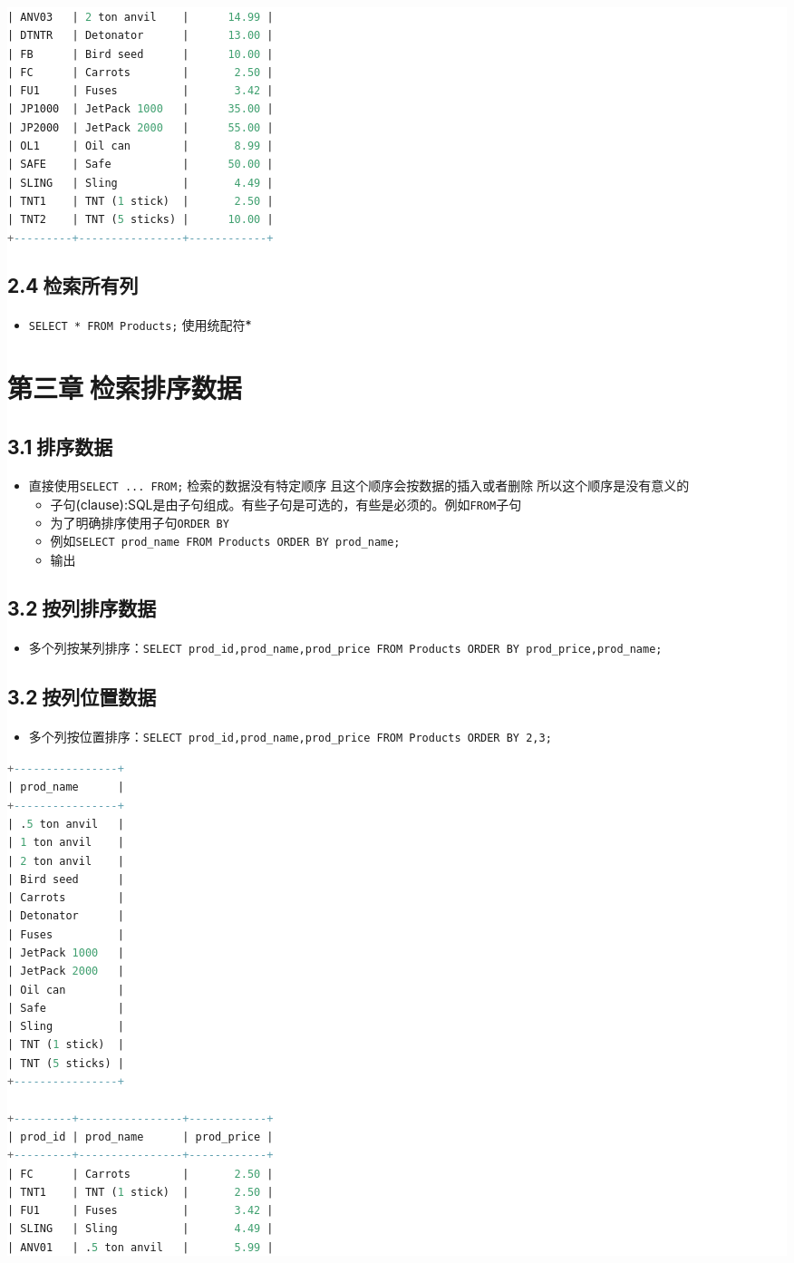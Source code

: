 ```sql
| ANV03   | 2 ton anvil    |      14.99 |
| DTNTR   | Detonator      |      13.00 |
| FB      | Bird seed      |      10.00 |
| FC      | Carrots        |       2.50 |
| FU1     | Fuses          |       3.42 |
| JP1000  | JetPack 1000   |      35.00 |
| JP2000  | JetPack 2000   |      55.00 |
| OL1     | Oil can        |       8.99 |
| SAFE    | Safe           |      50.00 |
| SLING   | Sling          |       4.49 |
| TNT1    | TNT (1 stick)  |       2.50 |
| TNT2    | TNT (5 sticks) |      10.00 |
+---------+----------------+------------+
```
## 2.4 检索所有列
- `SELECT * FROM Products;` 使用统配符*


# 第三章 检索排序数据

## 3.1 排序数据
- 直接使用`SELECT ... FROM;` 检索的数据没有特定顺序 且这个顺序会按数据的插入或者删除 所以这个顺序是没有意义的
  - 子句(clause):SQL是由子句组成。有些子句是可选的，有些是必须的。例如`FROM`子句
  - 为了明确排序使用子句`ORDER BY`
  - 例如`SELECT prod_name FROM Products ORDER BY prod_name;`
  - 输出
## 3.2 按列排序数据
  - 多个列按某列排序：`SELECT prod_id,prod_name,prod_price FROM Products ORDER BY prod_price,prod_name;`
## 3.2 按列位置数据
  - 多个列按位置排序：`SELECT prod_id,prod_name,prod_price FROM Products ORDER BY 2,3;`
```sql
+----------------+
| prod_name      |
+----------------+
| .5 ton anvil   |
| 1 ton anvil    |
| 2 ton anvil    |
| Bird seed      |
| Carrots        |
| Detonator      |
| Fuses          |
| JetPack 1000   |
| JetPack 2000   |
| Oil can        |
| Safe           |
| Sling          |
| TNT (1 stick)  |
| TNT (5 sticks) |
+----------------+

+---------+----------------+------------+
| prod_id | prod_name      | prod_price |
+---------+----------------+------------+
| FC      | Carrots        |       2.50 |
| TNT1    | TNT (1 stick)  |       2.50 |
| FU1     | Fuses          |       3.42 |
| SLING   | Sling          |       4.49 |
| ANV01   | .5 ton anvil   |       5.99 |
```